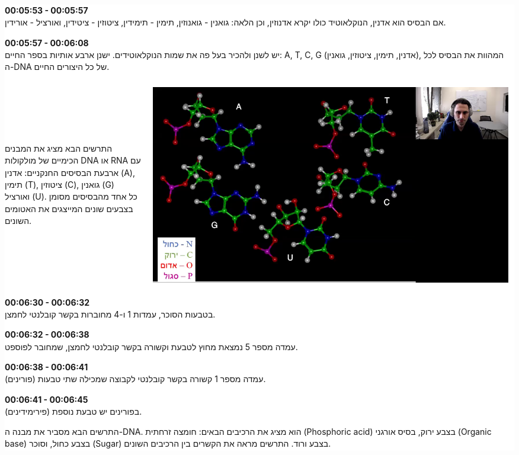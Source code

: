 **00:05:53 - 00:05:57**  
אם הבסיס הוא אדנין, הנוקלאוטיד כולו יקרא אדנוזין, וכן הלאה: גואנין - גואנוזין, תימין - תימידין, ציטוזין - ציטידין, ואורציל - אורידין.

**00:05:57 - 00:06:08**  
יש לשנן ולהכיר בעל פה את שמות הנוקלאוטידים. ישנן ארבע אותיות בספר החיים: A, T, C, G (אדנין, תימין, ציטוזין, גואנין), המהוות את הבסיס לכל ה-DNA של כל היצורים החיים.

<p style="display: flex; align-items: center;">
<span style="margin-right: 10px;">
התרשים הבא מציג את המבנים הכימיים של מולקולות DNA או RNA עם ארבעת הבסיסים החנקניים: אדנין (A), תימין (T), ציטוזין (C), גואנין (G) ואורציל (U). כל אחד מהבסיסים מסומן בצבעים שונים המייצגים את האטומים השונים.
</span>
<img src="frames/frame_9675_Result_06-06_17-09-24.png" title="מבנה כימי של בסיסים חנקניים" style="margin: 10px; max-width:600px;">
</p>

**00:06:30 - 00:06:32**  
בטבעות הסוכר, עמדות 1 ו-4 מחוברות בקשר קובלנטי לחמצן.

**00:06:32 - 00:06:38**  
עמדה מספר 5 נמצאת מחוץ לטבעת וקשורה בקשר קובלנטי לחמצן, שמחובר לפוספט.

**00:06:38 - 00:06:41**  
עמדה מספר 1 קשורה בקשר קובלנטי לקבוצה שמכילה שתי טבעות (פורינים).

**00:06:41 - 00:06:45**  
בפורינים יש טבעת נוספת (פירימידינים).

<p style="display: flex; align-items: center;">
<span style="margin-right: 10px;">
התרשים הבא מסביר את מבנה ה-DNA. הוא מציג את הרכיבים הבאים: חומצה זרחתית (Phosphoric acid) בצבע ירוק, בסיס אורגני (Organic base) בצבע כחול, וסוכר (Sugar) בצבע ורוד. התרשים מראה את הקשרים בין הרכיבים השונים.
</span>